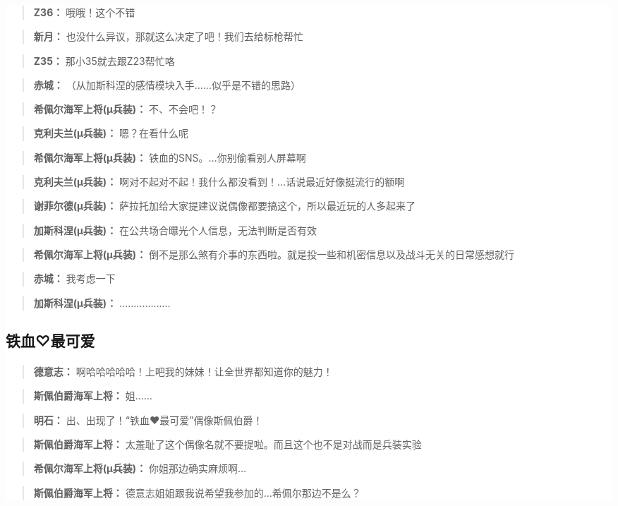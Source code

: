 > **Z36：**
> 哦哦！这个不错

> **新月：**
> 也没什么异议，那就这么决定了吧！我们去给标枪帮忙

> **Z35：**
> 那小35就去跟Z23帮忙咯

> **赤城：**
> （从加斯科涅的感情模块入手……似乎是不错的思路）

> **希佩尔海军上将(μ兵装)：**
> 不、不会吧！？

> **克利夫兰(μ兵装)：**
> 嗯？在看什么呢

> **希佩尔海军上将(μ兵装)：**
> 铁血的SNS。…你别偷看别人屏幕啊

> **克利夫兰(μ兵装)：**
> 啊对不起对不起！我什么都没看到！…话说最近好像挺流行的额啊

> **谢菲尔德(μ兵装)：**
> 萨拉托加给大家提建议说偶像都要搞这个，所以最近玩的人多起来了

> **加斯科涅(μ兵装)：**
> 在公共场合曝光个人信息，无法判断是否有效

> **希佩尔海军上将(μ兵装)：**
> 倒不是那么煞有介事的东西啦。就是投一些和机密信息以及战斗无关的日常感想就行

> **赤城：**
> 我考虑一下

> **加斯科涅(μ兵装)：**
> ………………

## 铁血♡最可爱

> **德意志：**
> 啊哈哈哈哈哈！上吧我的妹妹！让全世界都知道你的魅力！

> **斯佩伯爵海军上将：**
> 姐……

> **明石：**
> 出、出现了！“铁血❤最可爱”偶像斯佩伯爵！

> **斯佩伯爵海军上将：**
> 太羞耻了这个偶像名就不要提啦。而且这个也不是对战而是兵装实验

> **希佩尔海军上将(μ兵装)：**
> 你姐那边确实麻烦啊…

> **斯佩伯爵海军上将：**
> 德意志姐姐跟我说希望我参加的…希佩尔那边不是么？
